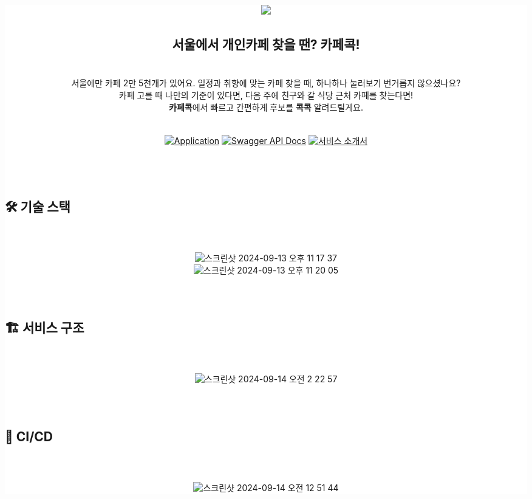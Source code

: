 <div align=center>
  <img width="900" src="https://github.com/user-attachments/assets/25ee4262-5bbd-4dcd-9fbb-f26f8638fcf7">
  <h2> 서울에서 개인카페 찾을 땐? 카페콕! </h2>
  <br>
  서울에만 카페 2만 5천개가 있어요. 일정과 취향에 맞는 카페 찾을 때, 하나하나 눌러보기 번거롭지 않으셨나요?
  <br>
  카페 고를 때 나만의 기준이 있다면, 다음 주에 친구와 갈 식당 근처 카페를 찾는다면!
  <br>
  <strong>카페콕</strong>에서 빠르고 간편하게 후보를 <strong>콕콕</strong> 알려드릴게요.
  <br>
  <br>

  [![Application](http://img.shields.io/badge/Application-F46A54?style=flat&logo=homepage&logoColor=white&link=https://cafecok.site/)](https://cafecok.site/)
  [![Swagger API Docs](http://img.shields.io/badge/swagger_api_docs-85EA2D?style=flat&logo=swagger&logoColor=white&link=http://15.165.91.208:8080/swagger-ui/index.html#/)](http://15.165.91.208:8080/swagger-ui/index.html#/)
  [![서비스 소개서](http://img.shields.io/badge/서비스_소개서-0854C1?style=flat&logo=googledrive&logoColor=white&link=https://drive.google.com/file/d/110da771Q1bc1mPjv75bUa1FTZTIysZht/view?usp=drive_link/)](https://drive.google.com/file/d/110da771Q1bc1mPjv75bUa1FTZTIysZht/view?usp=drive_link)


</div>

<br>
<br>

## 🛠 기술 스택 

<br>
<br>

<div align=center>
  <img width="900" alt="스크린샷 2024-09-13 오후 11 17 37" src="https://github.com/user-attachments/assets/bf59efb0-fa76-4aad-b88b-c7968c0ac3e1">
  <br>
  <img width="900" alt="스크린샷 2024-09-13 오후 11 20 05" src="https://github.com/user-attachments/assets/e3c9d0ae-b5f0-41d6-8901-ee31691e1ecb">
</div>

<br>
<br>

## 🏗️ 서비스 구조 

<br>
<br>

<div align=center>
  <img width="900" alt="스크린샷 2024-09-14 오전 2 22 57" src="https://github.com/user-attachments/assets/4443252e-ac0e-4b84-9d14-a89fecc64ea1">
</div>

<br>
<br>

## 🐳 CI/CD

<br>
<br>

<div align=center>
  <img width="900" alt="스크린샷 2024-09-14 오전 12 51 44" src="https://github.com/user-attachments/assets/23ade55b-902f-4984-9a98-87876a012269">
</div>
